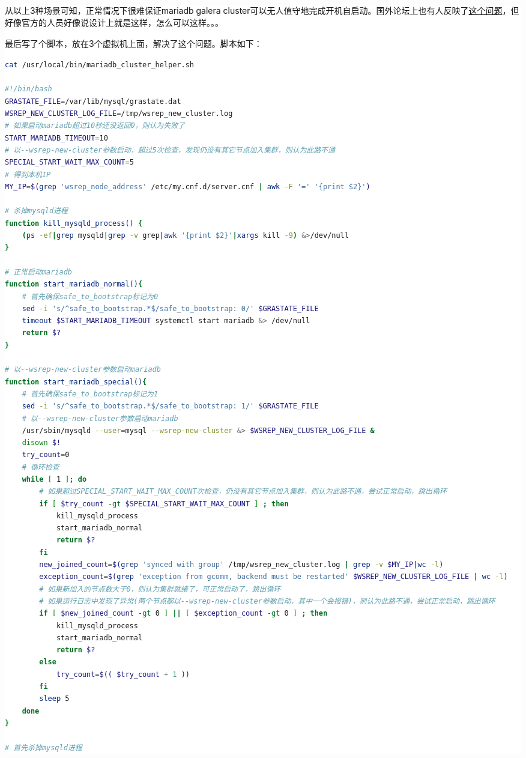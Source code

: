 从以上3种场景可知，正常情况下很难保证mariadb galera cluster可以无人值守地完成开机自启动。国外论坛上也有人反映了[这个问题](https://groups.google.com/forum/#!topic/codership-team/xxwWXR6xBug/discussion)，但好像官方的人员好像说设计上就是这样，怎么可以这样。。。

最后写了个脚本，放在3个虚拟机上面，解决了这个问题。脚本如下：

```bash
cat /usr/local/bin/mariadb_cluster_helper.sh

#!/bin/bash
GRASTATE_FILE=/var/lib/mysql/grastate.dat
WSREP_NEW_CLUSTER_LOG_FILE=/tmp/wsrep_new_cluster.log
# 如果启动mariadb超过10秒还没返回0，则认为失败了
START_MARIADB_TIMEOUT=10
# 以--wsrep-new-cluster参数启动，超过5次检查，发现仍没有其它节点加入集群，则认为此路不通
SPECIAL_START_WAIT_MAX_COUNT=5
# 得到本机IP
MY_IP=$(grep 'wsrep_node_address' /etc/my.cnf.d/server.cnf | awk -F '=' '{print $2}')

# 杀掉mysqld进程
function kill_mysqld_process() {
    (ps -ef|grep mysqld|grep -v grep|awk '{print $2}'|xargs kill -9) &>/dev/null
}

# 正常启动mariadb
function start_mariadb_normal(){
    # 首先确保safe_to_bootstrap标记为0
    sed -i 's/^safe_to_bootstrap.*$/safe_to_bootstrap: 0/' $GRASTATE_FILE
    timeout $START_MARIADB_TIMEOUT systemctl start mariadb &> /dev/null
    return $?
}

# 以--wsrep-new-cluster参数启动mariadb
function start_mariadb_special(){
    # 首先确保safe_to_bootstrap标记为1
    sed -i 's/^safe_to_bootstrap.*$/safe_to_bootstrap: 1/' $GRASTATE_FILE
    # 以--wsrep-new-cluster参数启动mariadb
    /usr/sbin/mysqld --user=mysql --wsrep-new-cluster &> $WSREP_NEW_CLUSTER_LOG_FILE &
    disown $!
    try_count=0
    # 循环检查
    while [ 1 ]; do
        # 如果超过SPECIAL_START_WAIT_MAX_COUNT次检查，仍没有其它节点加入集群，则认为此路不通，尝试正常启动，跳出循环
        if [ $try_count -gt $SPECIAL_START_WAIT_MAX_COUNT ] ; then
            kill_mysqld_process
            start_mariadb_normal
            return $?
        fi
        new_joined_count=$(grep 'synced with group' /tmp/wsrep_new_cluster.log | grep -v $MY_IP|wc -l)
        exception_count=$(grep 'exception from gcomm, backend must be restarted' $WSREP_NEW_CLUSTER_LOG_FILE | wc -l)
        # 如果新加入的节点数大于0，则认为集群就绪了，可正常启动了，跳出循环
        # 如果运行日志中发现了异常(两个节点都以--wsrep-new-cluster参数启动，其中一个会报错)，则认为此路不通，尝试正常启动，跳出循环
        if [ $new_joined_count -gt 0 ] || [ $exception_count -gt 0 ] ; then
            kill_mysqld_process
            start_mariadb_normal
            return $?
        else
            try_count=$(( $try_count + 1 ))
        fi
        sleep 5
    done
}

# 首先杀掉mysqld进程
```